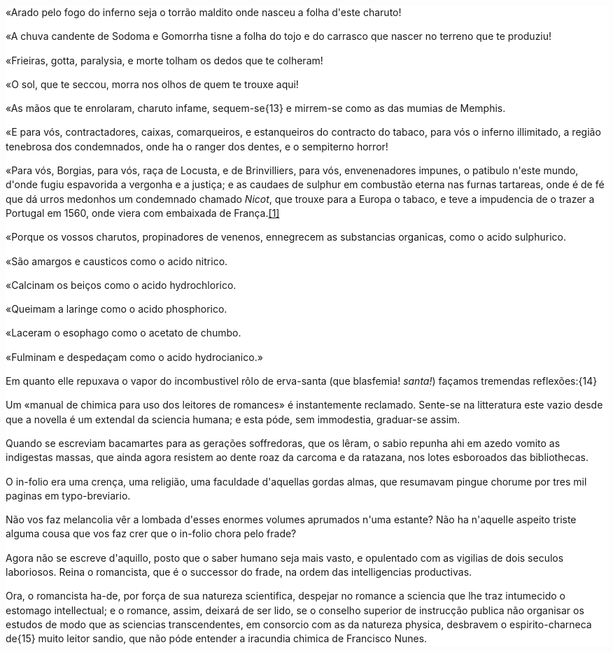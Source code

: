 «Arado pelo fogo do inferno seja o torrão maldito onde nasceu a folha d'este charuto!

«A chuva candente de Sodoma e Gomorrha tisne a folha do tojo e do carrasco que nascer no terreno que te produziu!

«Frieiras, gotta, paralysia, e morte tolham os dedos que te colheram!

«O sol, que te seccou, morra nos olhos de quem te trouxe aqui!

«As mãos que te enrolaram, charuto infame, sequem-se{13} e mirrem-se como as das mumias de Memphis.

«E para vós, contractadores, caixas, comarqueiros, e estanqueiros do contracto do tabaco, para vós o inferno illimitado, a região tenebrosa dos condemnados, onde ha o ranger dos dentes, e o sempiterno horror!

«Para vós, Borgias, para vós, raça de Locusta, e de Brinvilliers, para vós, envenenadores impunes, o patibulo n'este mundo, d'onde fugiu espavorida a vergonha e a justiça; e as caudaes de sulphur em combustão eterna nas furnas tartareas, onde é de fé que dá urros medonhos um condemnado chamado _Nicot_, que trouxe para a Europa o tabaco, e teve a impudencia de o trazer a Portugal em 1560, onde viera com embaixada de França.[\[1\]](https://www.gutenberg.org/cache/epub/29435/pg29435-images.html#foot95)

«Porque os vossos charutos, propinadores de venenos, ennegrecem as substancias organicas, como o acido sulphurico.

«São amargos e causticos como o acido nitrico.

«Calcinam os beiços como o acido hydrochlorico.

«Queimam a laringe como o acido phosphorico.

«Laceram o esophago como o acetato de chumbo.

«Fulminam e despedaçam como o acido hydrocianico.»

Em quanto elle repuxava o vapor do incombustivel rôlo de erva-santa (que blasfemia! _santa!_) façamos tremendas reflexões:{14}

Um «manual de chimica para uso dos leitores de romances» é instantemente reclamado. Sente-se na litteratura este vazio desde que a novella é um extendal da sciencia humana; e esta póde, sem immodestia, graduar-se assim.

Quando se escreviam bacamartes para as gerações soffredoras, que os lêram, o sabio repunha ahi em azedo vomito as indigestas massas, que ainda agora resistem ao dente roaz da carcoma e da ratazana, nos lotes esboroados das bibliothecas.

O in-folio era uma crença, uma religião, uma faculdade d'aquellas gordas almas, que resumavam pingue chorume por tres mil paginas em typo-breviario.

Não vos faz melancolia vêr a lombada d'esses enormes volumes aprumados n'uma estante? Não ha n'aquelle aspeito triste alguma cousa que vos faz crer que o in-folio chora pelo frade?

Agora não se escreve d'aquillo, posto que o saber humano seja mais vasto, e opulentado com as vigilias de dois seculos laboriosos. Reina o romancista, que é o successor do frade, na ordem das intelligencias productivas.

Ora, o romancista ha-de, por força de sua natureza scientifica, despejar no romance a sciencia que lhe traz intumecido o estomago intellectual; e o romance, assim, deixará de ser lido, se o conselho superior de instrucção publica não organisar os estudos de modo que as sciencias transcendentes, em consorcio com as da natureza physica, desbravem o espirito-charneca de{15} muito leitor sandio, que não póde entender a iracundia chimica de Francisco Nunes.
